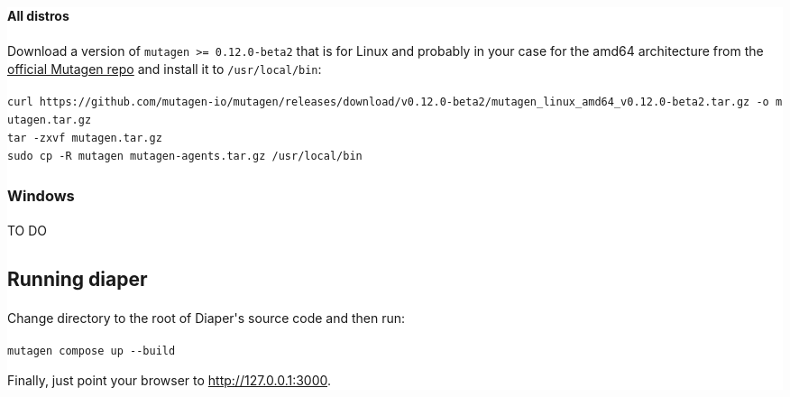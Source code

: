 #### All distros

Download a version of `mutagen >= 0.12.0-beta2` that is for Linux and probably in your case for the amd64 architecture from the [official Mutagen repo](https://github.com/mutagen-io/mutagen/releases) and install it to `/usr/local/bin`:

```
curl https://github.com/mutagen-io/mutagen/releases/download/v0.12.0-beta2/mutagen_linux_amd64_v0.12.0-beta2.tar.gz -o mutagen.tar.gz
tar -zxvf mutagen.tar.gz
sudo cp -R mutagen mutagen-agents.tar.gz /usr/local/bin
```

### Windows

TO DO

## Running diaper

Change directory to the root of Diaper's source code and then run:

```
mutagen compose up --build
```

Finally, just point your browser to <http://127.0.0.1:3000>.
